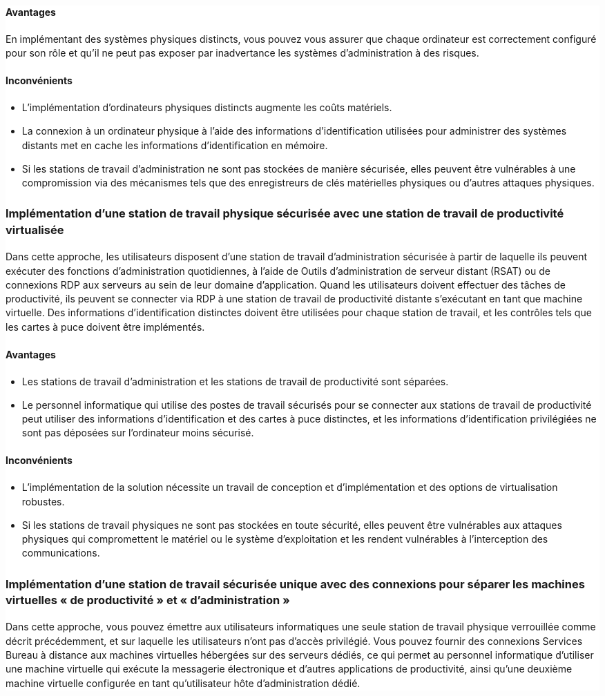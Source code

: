 #### <a name="pros"></a>Avantages  
En implémentant des systèmes physiques distincts, vous pouvez vous assurer que chaque ordinateur est correctement configuré pour son rôle et qu’il ne peut pas exposer par inadvertance les systèmes d’administration à des risques.  
  
#### <a name="cons"></a>Inconvénients  
  
-   L’implémentation d’ordinateurs physiques distincts augmente les coûts matériels.  
  
-   La connexion à un ordinateur physique à l’aide des informations d’identification utilisées pour administrer des systèmes distants met en cache les informations d’identification en mémoire.  
  
-   Si les stations de travail d’administration ne sont pas stockées de manière sécurisée, elles peuvent être vulnérables à une compromission via des mécanismes tels que des enregistreurs de clés matérielles physiques ou d’autres attaques physiques.  
  
### <a name="implementing-a-secure-physical-workstation-with-a-virtualized-productivity-workstation"></a>Implémentation d’une station de travail physique sécurisée avec une station de travail de productivité virtualisée  
Dans cette approche, les utilisateurs disposent d’une station de travail d’administration sécurisée à partir de laquelle ils peuvent exécuter des fonctions d’administration quotidiennes, à l’aide de Outils d’administration de serveur distant (RSAT) ou de connexions RDP aux serveurs au sein de leur domaine d’application. Quand les utilisateurs doivent effectuer des tâches de productivité, ils peuvent se connecter via RDP à une station de travail de productivité distante s’exécutant en tant que machine virtuelle. Des informations d’identification distinctes doivent être utilisées pour chaque station de travail, et les contrôles tels que les cartes à puce doivent être implémentés.  
  
#### <a name="pros"></a>Avantages  
  
-   Les stations de travail d’administration et les stations de travail de productivité sont séparées.  
  
-   Le personnel informatique qui utilise des postes de travail sécurisés pour se connecter aux stations de travail de productivité peut utiliser des informations d’identification et des cartes à puce distinctes, et les informations d’identification privilégiées ne sont pas déposées sur l’ordinateur moins sécurisé.  
  
#### <a name="cons"></a>Inconvénients  
  
-   L’implémentation de la solution nécessite un travail de conception et d’implémentation et des options de virtualisation robustes.  
  
-   Si les stations de travail physiques ne sont pas stockées en toute sécurité, elles peuvent être vulnérables aux attaques physiques qui compromettent le matériel ou le système d’exploitation et les rendent vulnérables à l’interception des communications.  
  
### <a name="implementing-a-single-secure-workstation-with-connections-to-separate-productivity-and-administrative-virtual-machines"></a>Implémentation d’une station de travail sécurisée unique avec des connexions pour séparer les machines virtuelles « de productivité » et « d’administration »  
Dans cette approche, vous pouvez émettre aux utilisateurs informatiques une seule station de travail physique verrouillée comme décrit précédemment, et sur laquelle les utilisateurs n’ont pas d’accès privilégié. Vous pouvez fournir des connexions Services Bureau à distance aux machines virtuelles hébergées sur des serveurs dédiés, ce qui permet au personnel informatique d’utiliser une machine virtuelle qui exécute la messagerie électronique et d’autres applications de productivité, ainsi qu’une deuxième machine virtuelle configurée en tant qu’utilisateur hôte d’administration dédié.  
  